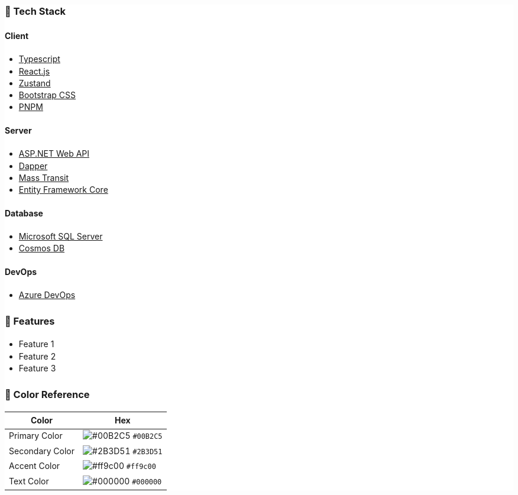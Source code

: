 

### :space_invader: Tech Stack

#### Client

  <ul>
    <li><a href="https://www.typescriptlang.org/">Typescript</a></li>
    <li><a href="https://reactjs.org/">React.js</a></li>
    <li><a href="https://zustand.docs.pmnd.rs/getting-started/introduction">Zustand</a></li>
    <li><a href="https://getbootstrap.com/">Bootstrap CSS</a></li>
    <li><a href="https://pnpm.io/">PNPM</a></li>
  </ul>

#### Server

  <ul> 
    <li><a href="https://dotnet.microsoft.com/en-us/apps/aspnet/apis">ASP.NET Web API</a></li>
    <li><a href="https://github.com/DapperLib/Dapper">Dapper</a></li>
    <li><a href="https://masstransit.io/">Mass Transit</a></li>
    <li><a href="https://learn.microsoft.com/en-us/ef/core/">Entity Framework Core</a></li>
  </ul>

#### Database

  <ul>
    <li><a href="https://www.microsoft.com/en-us/sql-server">Microsoft SQL Server</a></li>
    <li><a href="https://azure.microsoft.com/en-us/products/cosmos-db">Cosmos DB</a></li>
  </ul>

#### DevOps

  <ul>
    <li><a href="https://azure.microsoft.com/en-us/products/devops">Azure DevOps</a></li>
  </ul>



### :dart: Features

- Feature 1
- Feature 2
- Feature 3



### :art: Color Reference

| Color           | Hex                                                                |
|-----------------|--------------------------------------------------------------------|
| Primary Color   | ![#00B2C5](https://via.placeholder.com/10/00B2C5?text=+) `#00B2C5` |
| Secondary Color | ![#2B3D51](https://via.placeholder.com/10/2B3D51?text=+) `#2B3D51` |
| Accent Color    | ![#ff9c00](https://via.placeholder.com/10/ff9c00?text=+) `#ff9c00` |
| Text Color      | ![#000000](https://via.placeholder.com/10/000000?text=+) `#000000` |
